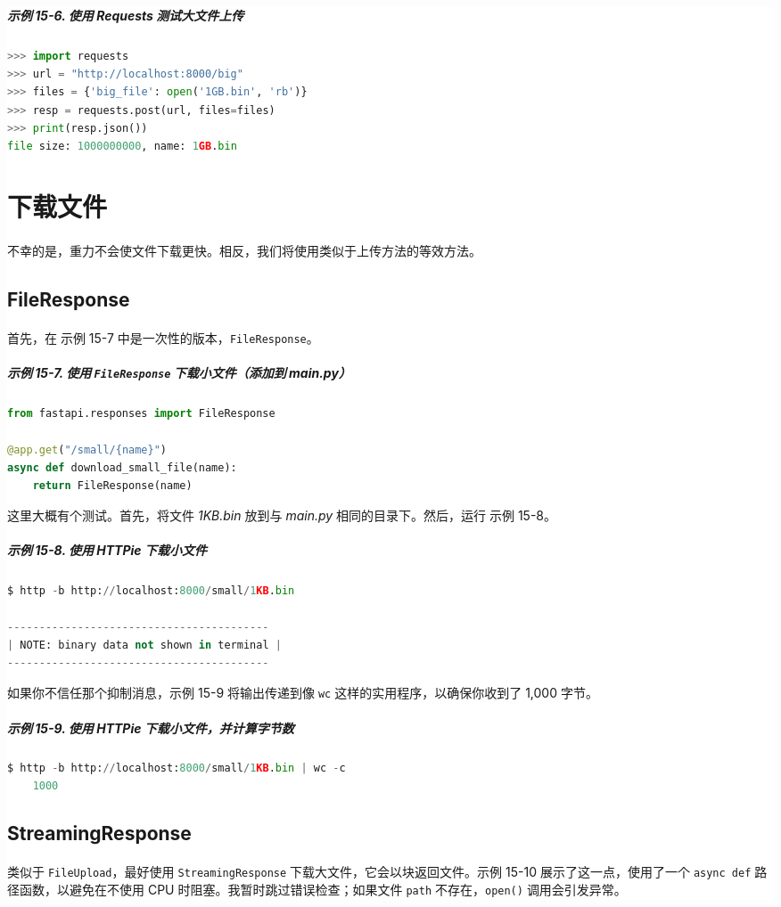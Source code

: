 ##### 示例 15-6\. 使用 Requests 测试大文件上传

```py
>>> import requests
>>> url = "http://localhost:8000/big"
>>> files = {'big_file': open('1GB.bin', 'rb')}
>>> resp = requests.post(url, files=files)
>>> print(resp.json())
file size: 1000000000, name: 1GB.bin
```

# 下载文件

不幸的是，重力不会使文件下载更快。相反，我们将使用类似于上传方法的等效方法。

## FileResponse

首先，在 示例 15-7 中是一次性的版本，`FileResponse`。

##### 示例 15-7\. 使用 `FileResponse` 下载小文件（添加到 main.py）

```py
from fastapi.responses import FileResponse

@app.get("/small/{name}")
async def download_small_file(name):
    return FileResponse(name)
```

这里大概有个测试。首先，将文件 *1KB.bin* 放到与 *main.py* 相同的目录下。然后，运行 示例 15-8。

##### 示例 15-8\. 使用 HTTPie 下载小文件

```py
$ http -b http://localhost:8000/small/1KB.bin

-----------------------------------------
| NOTE: binary data not shown in terminal |
-----------------------------------------
```

如果你不信任那个抑制消息，示例 15-9 将输出传递到像 `wc` 这样的实用程序，以确保你收到了 1,000 字节。

##### 示例 15-9\. 使用 HTTPie 下载小文件，并计算字节数

```py
$ http -b http://localhost:8000/small/1KB.bin | wc -c
    1000
```

## StreamingResponse

类似于 `FileUpload`，最好使用 `StreamingResponse` 下载大文件，它会以块返回文件。示例 15-10 展示了这一点，使用了一个 `async def` 路径函数，以避免在不使用 CPU 时阻塞。我暂时跳过错误检查；如果文件 `path` 不存在，`open()` 调用会引发异常。
